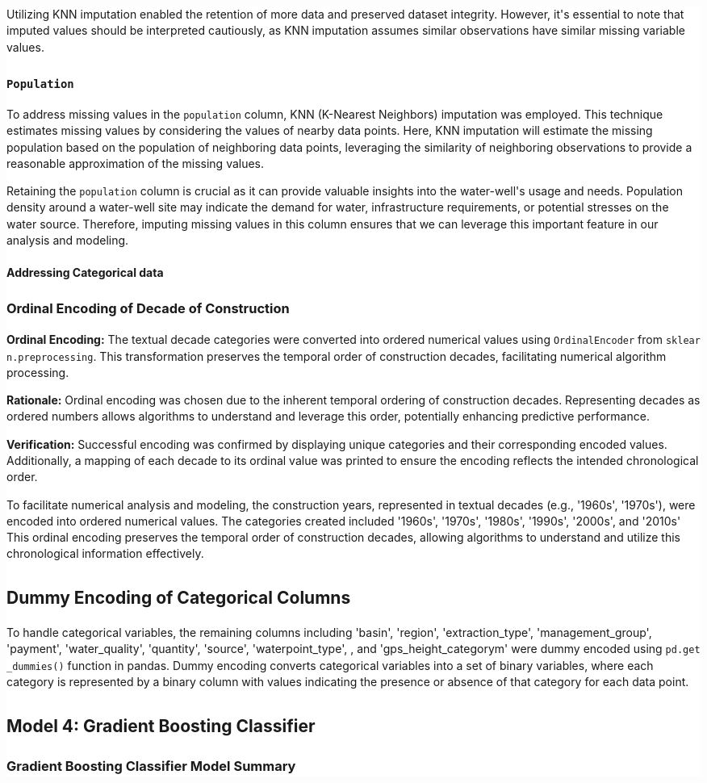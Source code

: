 Utilizing KNN imputation enabled the retention of more data and preserved dataset integrity. However, it's essential to note that imputed values should be interpreted cautiously, as KNN imputation assumes similar observations have similar missing variable values.


### `Population`


To address missing values in the `population` column, KNN (K-Nearest Neighbors) imputation was employed. This technique estimates missing values by considering the values of nearby data points. Here, KNN imputation will estimate the missing population based on the population of neighboring data points, leveraging the similarity of neighboring observations to provide a reasonable approximation of the missing values.

Retaining the `population` column is crucial as it can provide valuable insights into the water-well's usage and needs. Population density around a water-well site may indicate the demand for water, infrastructure requirements, or potential stresses on the water source. Therefore, imputing missing values in this column ensures that we can leverage this important feature in our analysis and modeling.

#### Addressing Categorical data

### Ordinal Encoding of Decade of Construction

**Ordinal Encoding:** The textual decade categories were converted into ordered numerical values using `OrdinalEncoder` from `sklearn.preprocessing`. This transformation preserves the temporal order of construction decades, facilitating numerical algorithm processing.

**Rationale:** Ordinal encoding was chosen due to the inherent temporal ordering of construction decades. Representing decades as ordered numbers allows algorithms to understand and leverage this order, potentially enhancing predictive performance.

**Verification:** Successful encoding was confirmed by displaying unique categories and their corresponding encoded values. Additionally, a mapping of each decade to its ordinal value was printed to ensure the encoding reflects the intended chronological order.

To facilitate numerical analysis and modeling, the construction years, represented in textual decades (e.g., '1960s', '1970s'), were encoded into ordered numerical values. The categories created included '1960s', '1970s', '1980s', '1990s', '2000s', and '2010s' This ordinal encoding preserves the temporal order of construction decades, allowing algorithms to understand and utilize this chronological information effectively.

## Dummy Encoding of Categorical Columns

To handle categorical variables, the remaining columns including 'basin', 'region', 'extraction_type', 'management_group', 'payment', 'water_quality', 'quantity', 'source', 'waterpoint_type', , and 'gps_height_categorym' were dummy encoded using `pd.get_dummies()` function in pandas. Dummy encoding converts categorical variables into a set of binary variables, where each category is represented by a binary column with values indicating the presence or absence of that category for each data point.

## Model 4: Gradient Boosting Classifier

### Gradient Boosting Classifier Model Summary

